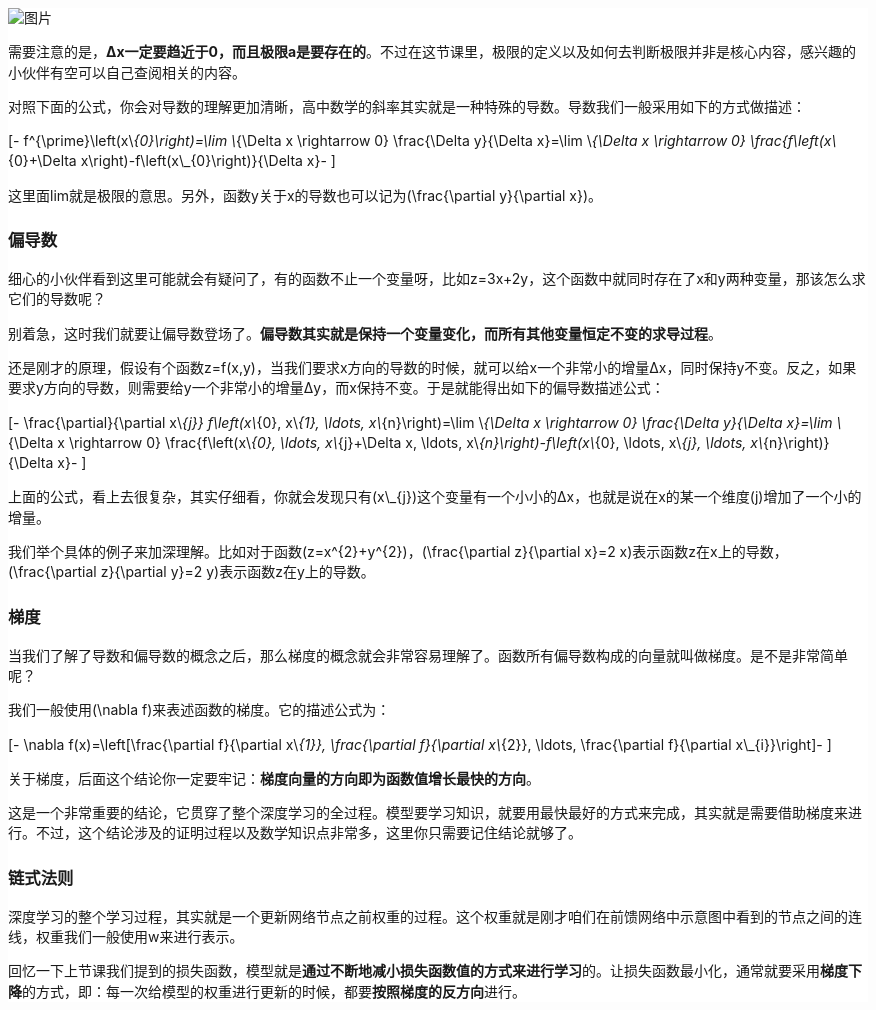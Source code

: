 ![图片](assets/7d84f2b295eb4a3fb91956887973ce11.jpg)

需要注意的是，**Δx一定要趋近于0，而且极限a是要存在的**。不过在这节课里，极限的定义以及如何去判断极限并非是核心内容，感兴趣的小伙伴有空可以自己查阅相关的内容。

对照下面的公式，你会对导数的理解更加清晰，高中数学的斜率其实就是一种特殊的导数。导数我们一般采用如下的方式做描述：

\[-
f^{\\prime}\\left(x\\_{0}\\right)=\\lim \\_{\\Delta x \\rightarrow 0} \\frac{\\Delta y}{\\Delta x}=\\lim \\_{\\Delta x \\rightarrow 0} \\frac{f\\left(x\\_{0}+\\Delta x\\right)-f\\left(x\\_{0}\\right)}{\\Delta x}-
\]

这里面lim就是极限的意思。另外，函数y关于x的导数也可以记为\(\\frac{\\partial y}{\\partial x}\)。

### 偏导数

细心的小伙伴看到这里可能就会有疑问了，有的函数不止一个变量呀，比如z=3x+2y，这个函数中就同时存在了x和y两种变量，那该怎么求它们的导数呢？

别着急，这时我们就要让偏导数登场了。**偏导数其实就是保持一个变量变化，而所有其他变量恒定不变的求导过程**。

还是刚才的原理，假设有个函数z=f(x,y)，当我们要求x方向的导数的时候，就可以给x一个非常小的增量Δx，同时保持y不变。反之，如果要求y方向的导数，则需要给y一个非常小的增量Δy，而x保持不变。于是就能得出如下的偏导数描述公式：

\[-
\\frac{\\partial}{\\partial x\\_{j}} f\\left(x\\_{0}, x\\_{1}, \\ldots, x\\_{n}\\right)=\\lim \\_{\\Delta x \\rightarrow 0} \\frac{\\Delta y}{\\Delta x}=\\lim \\_{\\Delta x \\rightarrow 0} \\frac{f\\left(x\\_{0}, \\ldots, x\\_{j}+\\Delta x, \\ldots, x\\_{n}\\right)-f\\left(x\\_{0}, \\ldots, x\\_{j}, \\ldots, x\\_{n}\\right)}{\\Delta x}-
\]

上面的公式，看上去很复杂，其实仔细看，你就会发现只有\(x\\_{j}\)这个变量有一个小小的Δx，也就是说在x的某一个维度(j)增加了一个小的增量。

我们举个具体的例子来加深理解。比如对于函数\(z=x^{2}+y^{2}\)，\(\\frac{\\partial z}{\\partial x}=2 x\)表示函数z在x上的导数，\(\\frac{\\partial z}{\\partial y}=2 y\)表示函数z在y上的导数。

### 梯度

当我们了解了导数和偏导数的概念之后，那么梯度的概念就会非常容易理解了。函数所有偏导数构成的向量就叫做梯度。是不是非常简单呢？

我们一般使用\(\\nabla f\)来表述函数的梯度。它的描述公式为：

\[-
\\nabla f(x)=\\left\[\\frac{\\partial f}{\\partial x\\_{1}}, \\frac{\\partial f}{\\partial x\\_{2}}, \\ldots, \\frac{\\partial f}{\\partial x\\_{i}}\\right\]-
\]

关于梯度，后面这个结论你一定要牢记：**梯度向量的方向即为函数值增长最快的方向**。

这是一个非常重要的结论，它贯穿了整个深度学习的全过程。模型要学习知识，就要用最快最好的方式来完成，其实就是需要借助梯度来进行。不过，这个结论涉及的证明过程以及数学知识点非常多，这里你只需要记住结论就够了。

### 链式法则

深度学习的整个学习过程，其实就是一个更新网络节点之前权重的过程。这个权重就是刚才咱们在前馈网络中示意图中看到的节点之间的连线，权重我们一般使用w来进行表示。

回忆一下上节课我们提到的损失函数，模型就是**通过不断地减小损失函数值的方式来进行学习**的。让损失函数最小化，通常就要采用**梯度下降**的方式，即：每一次给模型的权重进行更新的时候，都要**按照梯度的反方向**进行。
